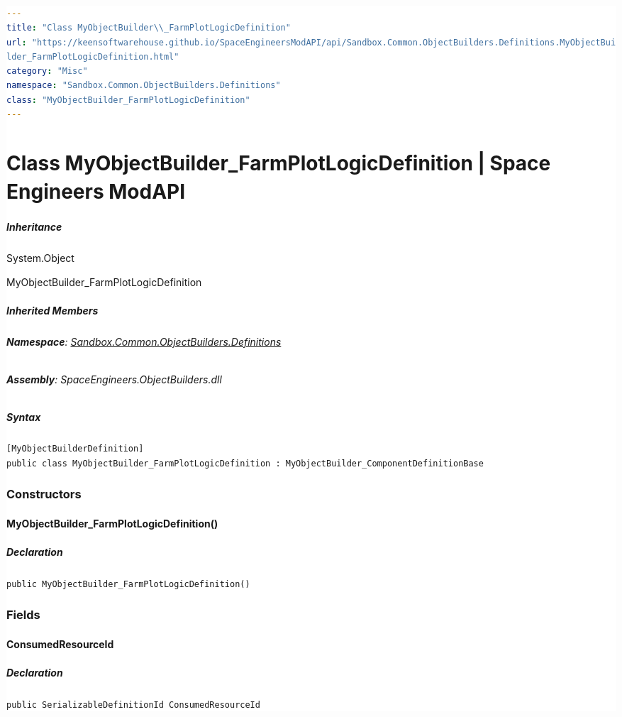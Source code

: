 ```yaml
---
title: "Class MyObjectBuilder\\_FarmPlotLogicDefinition"
url: "https://keensoftwarehouse.github.io/SpaceEngineersModAPI/api/Sandbox.Common.ObjectBuilders.Definitions.MyObjectBuilder_FarmPlotLogicDefinition.html"
category: "Misc"
namespace: "Sandbox.Common.ObjectBuilders.Definitions"
class: "MyObjectBuilder_FarmPlotLogicDefinition"
---
```


# Class MyObjectBuilder\_FarmPlotLogicDefinition | Space Engineers ModAPI

##### Inheritance

System.Object

MyObjectBuilder\_FarmPlotLogicDefinition

##### Inherited Members

###### **Namespace**: [Sandbox.Common.ObjectBuilders.Definitions](https://keensoftwarehouse.github.io/SpaceEngineersModAPI/api/Sandbox.Common.ObjectBuilders.Definitions.html)

###### **Assembly**: SpaceEngineers.ObjectBuilders.dll

##### Syntax

```
[MyObjectBuilderDefinition]
public class MyObjectBuilder_FarmPlotLogicDefinition : MyObjectBuilder_ComponentDefinitionBase
```

### Constructors

#### MyObjectBuilder\_FarmPlotLogicDefinition()

##### Declaration

```
public MyObjectBuilder_FarmPlotLogicDefinition()
```

### Fields

#### ConsumedResourceId

##### Declaration

```
public SerializableDefinitionId ConsumedResourceId
```
